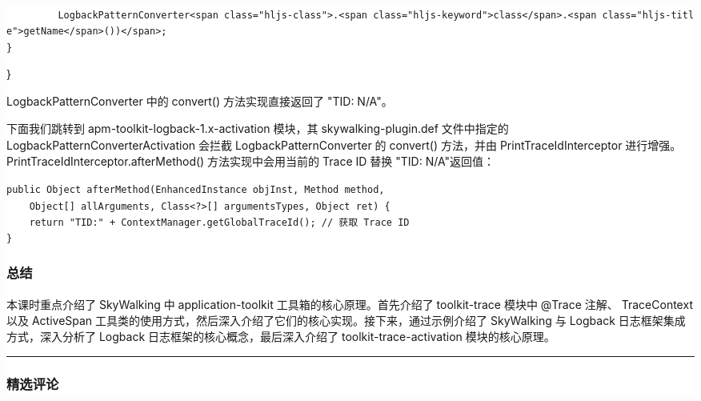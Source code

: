              LogbackPatternConverter<span class="hljs-class">.<span class="hljs-keyword">class</span>.<span class="hljs-title">getName</span>())</span>;
    }
}
</code></pre>
<p>LogbackPatternConverter 中的 convert() 方法实现直接返回了 "TID: N/A"。</p>
<p>下面我们跳转到 apm-toolkit-logback-1.x-activation 模块，其 skywalking-plugin.def 文件中指定的 LogbackPatternConverterActivation 会拦截 LogbackPatternConverter 的 convert() 方法，并由 PrintTraceIdInterceptor 进行增强。PrintTraceIdInterceptor.afterMethod() 方法实现中会用当前的 Trace ID 替换 "TID: N/A"返回值：</p>
<pre><code data-language="java" class="lang-java"><span class="hljs-function"><span class="hljs-keyword">public</span> Object <span class="hljs-title">afterMethod</span><span class="hljs-params">(EnhancedInstance objInst, Method method, 
    Object[] allArguments, Class&lt;?&gt;[] argumentsTypes, Object ret)</span> </span>{
    <span class="hljs-keyword">return</span> <span class="hljs-string">"TID:"</span> + ContextManager.getGlobalTraceId(); <span class="hljs-comment">// 获取 Trace ID</span>
}
</code></pre>
<h3>总结</h3>
<p>本课时重点介绍了 SkyWalking 中 application-toolkit 工具箱的核心原理。首先介绍了 toolkit-trace 模块中 @Trace 注解、 TraceContext 以及 ActiveSpan 工具类的使用方式，然后深入介绍了它们的核心实现。接下来，通过示例介绍了 SkyWalking 与 Logback 日志框架集成方式，深入分析了 Logback 日志框架的核心概念，最后深入介绍了 toolkit-trace-activation 模块的核心原理。</p>

---

### 精选评论


